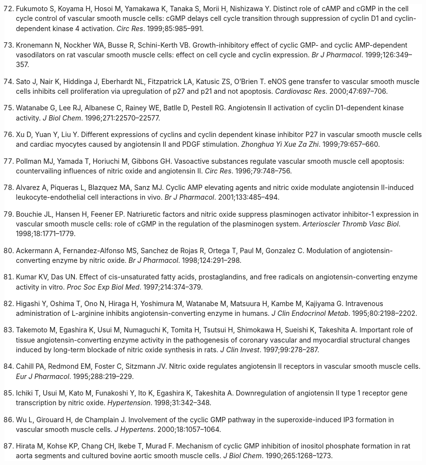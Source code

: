 72. Fukumoto S, Koyama H, Hosoi M, Yamakawa K, Tanaka S, Morii H, Nishizawa Y. Distinct role of cAMP and cGMP in the cell cycle control of vascular smooth muscle cells: cGMP delays cell cycle transition through suppression of cyclin D1 and cyclin-dependent kinase 4 activation. *Circ Res*. 1999;85:985–991.

73. Kronemann N, Nockher WA, Busse R, Schini-Kerth VB. Growth-inhibitory effect of cyclic GMP- and cyclic AMP-dependent vasodilators on rat vascular smooth muscle cells: effect on cell cycle and cyclin expression. *Br J Pharmacol*. 1999;126:349–357.

74. Sato J, Nair K, Hiddinga J, Eberhardt NL, Fitzpatrick LA, Katusic ZS, O’Brien T. eNOS gene transfer to vascular smooth muscle cells inhibits cell proliferation via upregulation of p27 and p21 and not apoptosis. *Cardiovasc Res*. 2000;47:697–706.

75. Watanabe G, Lee RJ, Albanese C, Rainey WE, Batlle D, Pestell RG. Angiotensin II activation of cyclin D1-dependent kinase activity. *J Biol Chem*. 1996;271:22570–22577.

76. Xu D, Yuan Y, Liu Y. Different expressions of cyclins and cyclin dependent kinase inhibitor P27 in vascular smooth muscle cells and cardiac myocytes caused by angiotensin II and PDGF stimulation. *Zhonghua Yi Xue Za Zhi*. 1999;79:657–660.

77. Pollman MJ, Yamada T, Horiuchi M, Gibbons GH. Vasoactive substances regulate vascular smooth muscle cell apoptosis: countervailing influences of nitric oxide and angiotensin II. *Circ Res*. 1996;79:748–756.

78. Alvarez A, Piqueras L, Blazquez MA, Sanz MJ. Cyclic AMP elevating agents and nitric oxide modulate angiotensin II-induced leukocyte-endothelial cell interactions in vivo. *Br J Pharmacol*. 2001;133:485–494.

79. Bouchie JL, Hansen H, Feener EP. Natriuretic factors and nitric oxide suppress plasminogen activator inhibitor-1 expression in vascular smooth muscle cells: role of cGMP in the regulation of the plasminogen system. *Arterioscler Thromb Vasc Biol*. 1998;18:1771–1779.

80. Ackermann A, Fernandez-Alfonso MS, Sanchez de Rojas R, Ortega T, Paul M, Gonzalez C. Modulation of angiotensin-converting enzyme by nitric oxide. *Br J Pharmacol*. 1998;124:291–298.

81. Kumar KV, Das UN. Effect of cis-unsaturated fatty acids, prostaglandins, and free radicals on angiotensin-converting enzyme activity in vitro. *Proc Soc Exp Biol Med*. 1997;214:374–379.

82. Higashi Y, Oshima T, Ono N, Hiraga H, Yoshimura M, Watanabe M, Matsuura H, Kambe M, Kajiyama G. Intravenous administration of L-arginine inhibits angiotensin-converting enzyme in humans. *J Clin Endocrinol Metab*. 1995;80:2198–2202.

83. Takemoto M, Egashira K, Usui M, Numaguchi K, Tomita H, Tsutsui H, Shimokawa H, Sueishi K, Takeshita A. Important role of tissue angiotensin-converting enzyme activity in the pathogenesis of coronary vascular and myocardial structural changes induced by long-term blockade of nitric oxide synthesis in rats. *J Clin Invest*. 1997;99:278–287.

84. Cahill PA, Redmond EM, Foster C, Sitzmann JV. Nitric oxide regulates angiotensin II receptors in vascular smooth muscle cells. *Eur J Pharmacol*. 1995;288:219–229.

85. Ichiki T, Usui M, Kato M, Funakoshi Y, Ito K, Egashira K, Takeshita A. Downregulation of angiotensin II type 1 receptor gene transcription by nitric oxide. *Hypertension*. 1998;31:342–348.

86. Wu L, Girouard H, de Champlain J. Involvement of the cyclic GMP pathway in the superoxide-induced IP3 formation in vascular smooth muscle cells. *J Hypertens*. 2000;18:1057–1064.

87. Hirata M, Kohse KP, Chang CH, Ikebe T, Murad F. Mechanism of cyclic GMP inhibition of inositol phosphate formation in rat aorta segments and cultured bovine aortic smooth muscle cells. *J Biol Chem*. 1990;265:1268–1273.
